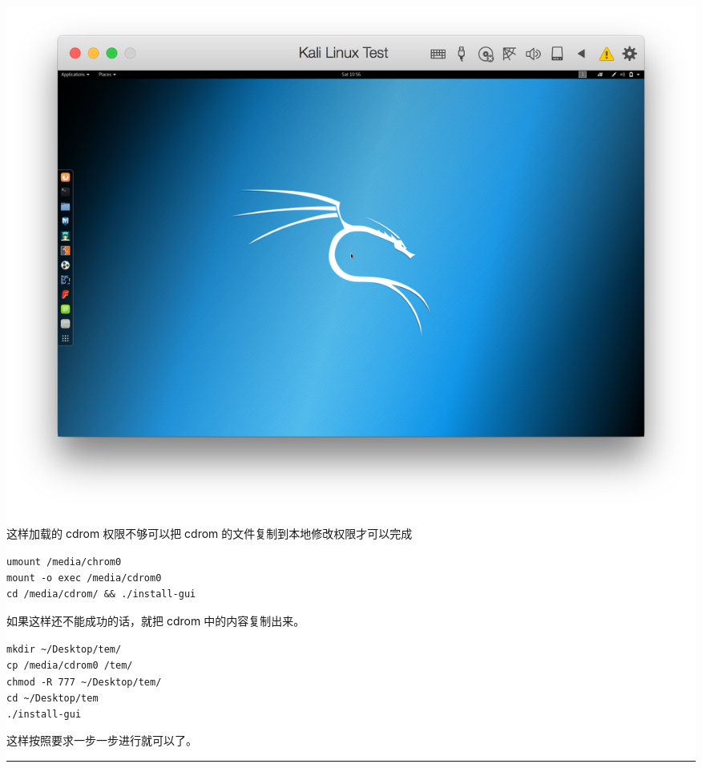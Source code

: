 ![paralleltool](/images/post/kali/pic_23.png)

这样加载的 cdrom 权限不够可以把 cdrom 的文件复制到本地修改权限才可以完成

```shell
umount /media/chrom0
mount -o exec /media/cdrom0
cd /media/cdrom/ && ./install-gui
```

如果这样还不能成功的话，就把 cdrom 中的内容复制出来。

```shell
mkdir ~/Desktop/tem/
cp /media/cdrom0 /tem/
chmod -R 777 ~/Desktop/tem/
cd ~/Desktop/tem
./install-gui
```

这样按照要求一步一步进行就可以了。

---
